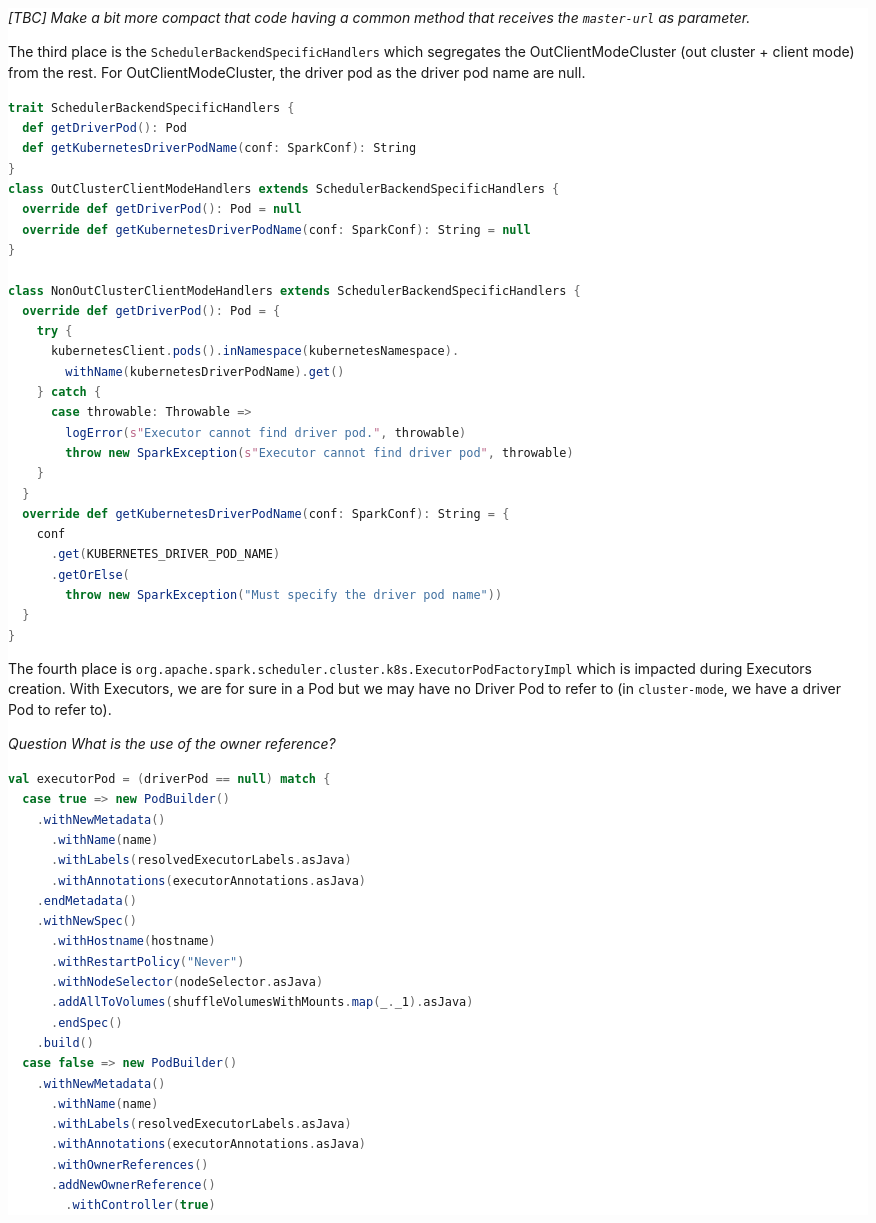 *[TBC] Make a bit more compact that code having a common method that receives the `master-url` as parameter.*

The third place is the `SchedulerBackendSpecificHandlers` which segregates the OutClientModeCluster (out cluster + client mode) from the rest. For OutClientModeCluster, the driver pod as the driver pod name are null.

```scala
trait SchedulerBackendSpecificHandlers {
  def getDriverPod(): Pod
  def getKubernetesDriverPodName(conf: SparkConf): String
}
class OutClusterClientModeHandlers extends SchedulerBackendSpecificHandlers {
  override def getDriverPod(): Pod = null
  override def getKubernetesDriverPodName(conf: SparkConf): String = null
}

class NonOutClusterClientModeHandlers extends SchedulerBackendSpecificHandlers {
  override def getDriverPod(): Pod = {
    try {
      kubernetesClient.pods().inNamespace(kubernetesNamespace).
        withName(kubernetesDriverPodName).get()
    } catch {
      case throwable: Throwable =>
        logError(s"Executor cannot find driver pod.", throwable)
        throw new SparkException(s"Executor cannot find driver pod", throwable)
    }
  }
  override def getKubernetesDriverPodName(conf: SparkConf): String = {
    conf
      .get(KUBERNETES_DRIVER_POD_NAME)
      .getOrElse(
        throw new SparkException("Must specify the driver pod name"))
  }
}
```

The fourth place is `org.apache.spark.scheduler.cluster.k8s.ExecutorPodFactoryImpl` which is impacted during Executors creation. With Executors, we are for sure in a Pod but we may have no Driver Pod to refer to (in `cluster-mode`, we have a driver Pod to refer to).

*Question What is the use of the owner reference?*

```scala
val executorPod = (driverPod == null) match {
  case true => new PodBuilder()
    .withNewMetadata()
      .withName(name)
      .withLabels(resolvedExecutorLabels.asJava)
      .withAnnotations(executorAnnotations.asJava)
    .endMetadata()
    .withNewSpec()
      .withHostname(hostname)
      .withRestartPolicy("Never")
      .withNodeSelector(nodeSelector.asJava)
      .addAllToVolumes(shuffleVolumesWithMounts.map(_._1).asJava)
      .endSpec()
    .build()
  case false => new PodBuilder()
    .withNewMetadata()
      .withName(name)
      .withLabels(resolvedExecutorLabels.asJava)
      .withAnnotations(executorAnnotations.asJava)
      .withOwnerReferences()
      .addNewOwnerReference()
        .withController(true)
```